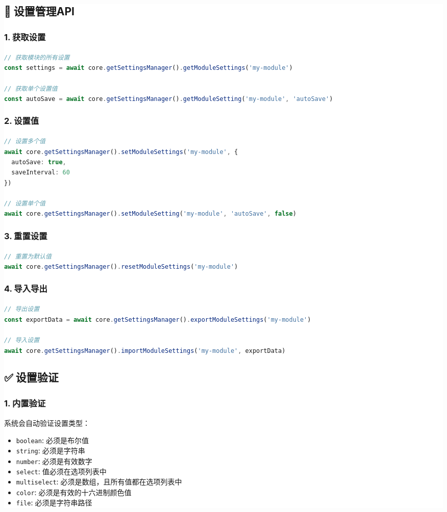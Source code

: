 ## 💾 设置管理API

### 1. 获取设置

```typescript
// 获取模块的所有设置
const settings = await core.getSettingsManager().getModuleSettings('my-module')

// 获取单个设置值
const autoSave = await core.getSettingsManager().getModuleSetting('my-module', 'autoSave')
```

### 2. 设置值

```typescript
// 设置多个值
await core.getSettingsManager().setModuleSettings('my-module', {
  autoSave: true,
  saveInterval: 60
})

// 设置单个值
await core.getSettingsManager().setModuleSetting('my-module', 'autoSave', false)
```

### 3. 重置设置

```typescript
// 重置为默认值
await core.getSettingsManager().resetModuleSettings('my-module')
```

### 4. 导入导出

```typescript
// 导出设置
const exportData = await core.getSettingsManager().exportModuleSettings('my-module')

// 导入设置
await core.getSettingsManager().importModuleSettings('my-module', exportData)
```

## ✅ 设置验证

### 1. 内置验证

系统会自动验证设置类型：

- `boolean`: 必须是布尔值
- `string`: 必须是字符串
- `number`: 必须是有效数字
- `select`: 值必须在选项列表中
- `multiselect`: 必须是数组，且所有值都在选项列表中
- `color`: 必须是有效的十六进制颜色值
- `file`: 必须是字符串路径
